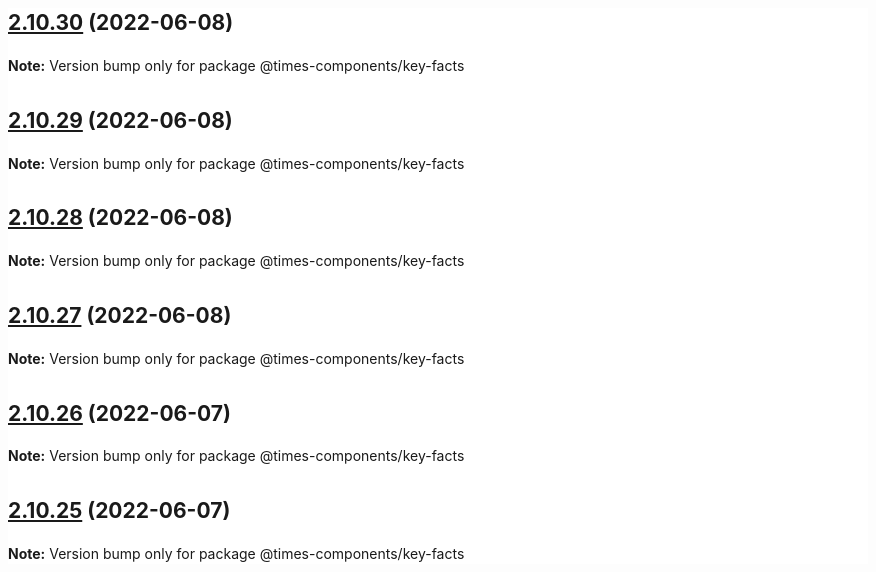 



## [2.10.30](https://github.com/newsuk/times-components/compare/@times-components/key-facts@2.10.29...@times-components/key-facts@2.10.30) (2022-06-08)

**Note:** Version bump only for package @times-components/key-facts





## [2.10.29](https://github.com/newsuk/times-components/compare/@times-components/key-facts@2.10.28...@times-components/key-facts@2.10.29) (2022-06-08)

**Note:** Version bump only for package @times-components/key-facts





## [2.10.28](https://github.com/newsuk/times-components/compare/@times-components/key-facts@2.10.27...@times-components/key-facts@2.10.28) (2022-06-08)

**Note:** Version bump only for package @times-components/key-facts





## [2.10.27](https://github.com/newsuk/times-components/compare/@times-components/key-facts@2.10.26...@times-components/key-facts@2.10.27) (2022-06-08)

**Note:** Version bump only for package @times-components/key-facts





## [2.10.26](https://github.com/newsuk/times-components/compare/@times-components/key-facts@2.10.25...@times-components/key-facts@2.10.26) (2022-06-07)

**Note:** Version bump only for package @times-components/key-facts





## [2.10.25](https://github.com/newsuk/times-components/compare/@times-components/key-facts@2.10.24...@times-components/key-facts@2.10.25) (2022-06-07)

**Note:** Version bump only for package @times-components/key-facts


